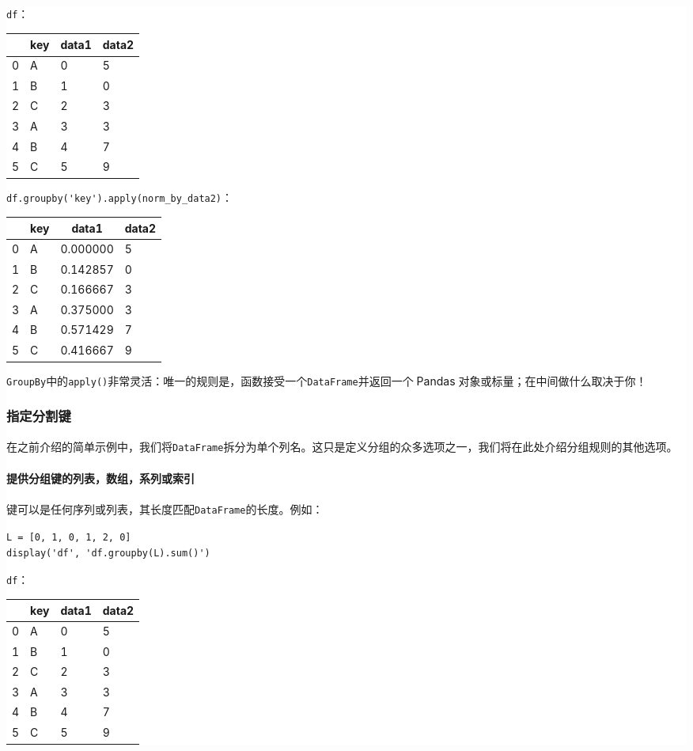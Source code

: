 `df`：

|  | key | data1 | data2 |
| --- | --- | --- | --- |
| 0 | A | 0 | 5 |
| 1 | B | 1 | 0 |
| 2 | C | 2 | 3 |
| 3 | A | 3 | 3 |
| 4 | B | 4 | 7 |
| 5 | C | 5 | 9 |

`df.groupby('key').apply(norm_by_data2)`：

|  | key | data1 | data2 |
| --- | --- | --- | --- |
| 0 | A | 0.000000 | 5 |
| 1 | B | 0.142857 | 0 |
| 2 | C | 0.166667 | 3 |
| 3 | A | 0.375000 | 3 |
| 4 | B | 0.571429 | 7 |
| 5 | C | 0.416667 | 9 |

`GroupBy`中的`apply()`非常灵活：唯一的规则是，函数接受一个`DataFrame`并返回一个 Pandas 对象或标量；在中间做什么取决于你！

### 指定分割键

在之前介绍的简单示例中，我们将`DataFrame`拆分为单个列名。这只是定义分组的众多选项之一，我们将在此处介绍分组规则的其他选项。

#### 提供分组键的列表，数组，系列或索引

键可以是任何序列或列表，其长度匹配`DataFrame`的长度。例如：

```
L = [0, 1, 0, 1, 2, 0]
display('df', 'df.groupby(L).sum()') 
```

`df`：

|  | key | data1 | data2 |
| --- | --- | --- | --- |
| 0 | A | 0 | 5 |
| 1 | B | 1 | 0 |
| 2 | C | 2 | 3 |
| 3 | A | 3 | 3 |
| 4 | B | 4 | 7 |
| 5 | C | 5 | 9 |
